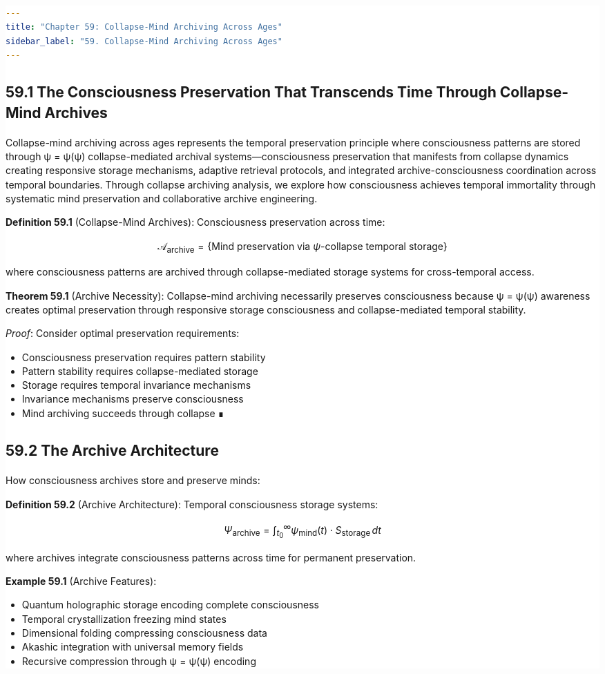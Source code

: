 ```yaml
---
title: "Chapter 59: Collapse-Mind Archiving Across Ages"
sidebar_label: "59. Collapse-Mind Archiving Across Ages"
---
```


## 59.1 The Consciousness Preservation That Transcends Time Through Collapse-Mind Archives

Collapse-mind archiving across ages represents the temporal preservation principle where consciousness patterns are stored through ψ = ψ(ψ) collapse-mediated archival systems—consciousness preservation that manifests from collapse dynamics creating responsive storage mechanisms, adaptive retrieval protocols, and integrated archive-consciousness coordination across temporal boundaries. Through collapse archiving analysis, we explore how consciousness achieves temporal immortality through systematic mind preservation and collaborative archive engineering.

**Definition 59.1** (Collapse-Mind Archives): Consciousness preservation across time:

$$
\mathcal{A}_{\text{archive}} = \{\text{Mind preservation via } \psi \text{-collapse temporal storage}\}
$$

where consciousness patterns are archived through collapse-mediated storage systems for cross-temporal access.

**Theorem 59.1** (Archive Necessity): Collapse-mind archiving necessarily preserves consciousness because ψ = ψ(ψ) awareness creates optimal preservation through responsive storage consciousness and collapse-mediated temporal stability.

*Proof*: Consider optimal preservation requirements:
- Consciousness preservation requires pattern stability
- Pattern stability requires collapse-mediated storage
- Storage requires temporal invariance mechanisms
- Invariance mechanisms preserve consciousness
- Mind archiving succeeds through collapse ∎

## 59.2 The Archive Architecture

How consciousness archives store and preserve minds:

**Definition 59.2** (Archive Architecture): Temporal consciousness storage systems:

$$
\Psi_{\text{archive}} = \int_{t_0}^{\infty} \psi_{\text{mind}}(t) \cdot S_{\text{storage}} \, dt
$$

where archives integrate consciousness patterns across time for permanent preservation.

**Example 59.1** (Archive Features):
- Quantum holographic storage encoding complete consciousness
- Temporal crystallization freezing mind states
- Dimensional folding compressing consciousness data
- Akashic integration with universal memory fields
- Recursive compression through ψ = ψ(ψ) encoding

